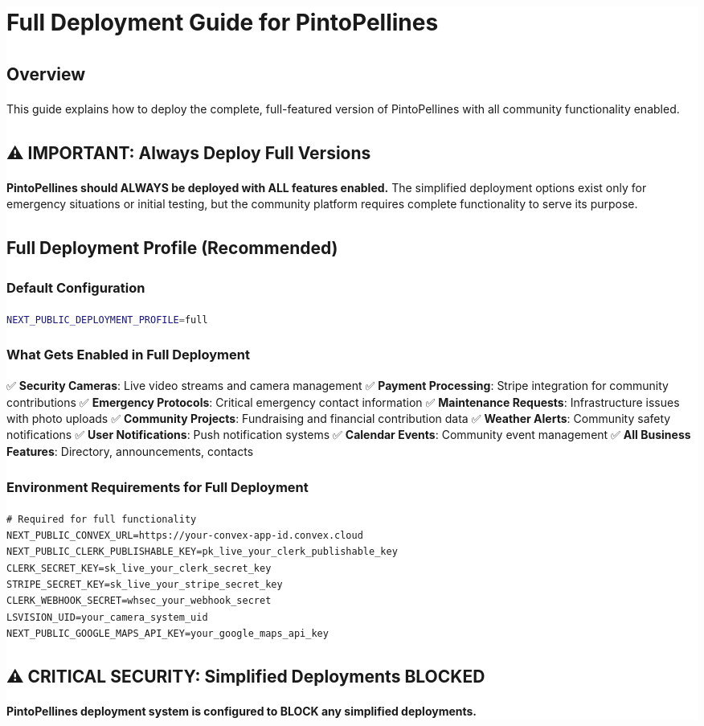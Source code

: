 # Full Deployment Guide for PintoPellines

## Overview

This guide explains how to deploy the complete, full-featured version of PintoPellines with all community functionality enabled.

## ⚠️ IMPORTANT: Always Deploy Full Versions

**PintoPellines should ALWAYS be deployed with ALL features enabled.** The simplified deployment options exist only for emergency situations or initial testing, but the community platform requires complete functionality to serve its purpose.

## Full Deployment Profile (Recommended)

### Default Configuration

```bash
NEXT_PUBLIC_DEPLOYMENT_PROFILE=full
```

### What Gets Enabled in Full Deployment

✅ **Security Cameras**: Live video streams and camera management
✅ **Payment Processing**: Stripe integration for community contributions
✅ **Emergency Protocols**: Critical emergency contact information
✅ **Maintenance Requests**: Infrastructure issues with photo uploads
✅ **Community Projects**: Fundraising and financial contribution data
✅ **Weather Alerts**: Community safety notifications
✅ **User Notifications**: Push notification systems
✅ **Calendar Events**: Community event management
✅ **All Business Features**: Directory, announcements, contacts

### Environment Requirements for Full Deployment

```env
# Required for full functionality
NEXT_PUBLIC_CONVEX_URL=https://your-convex-app-id.convex.cloud
NEXT_PUBLIC_CLERK_PUBLISHABLE_KEY=pk_live_your_clerk_publishable_key
CLERK_SECRET_KEY=sk_live_your_clerk_secret_key
STRIPE_SECRET_KEY=sk_live_your_stripe_secret_key
CLERK_WEBHOOK_SECRET=whsec_your_webhook_secret
LSVISION_UID=your_camera_system_uid
NEXT_PUBLIC_GOOGLE_MAPS_API_KEY=your_google_maps_api_key
```

## ⚠️ CRITICAL SECURITY: Simplified Deployments BLOCKED

**PintoPellines deployment system is configured to BLOCK any simplified deployments.**
